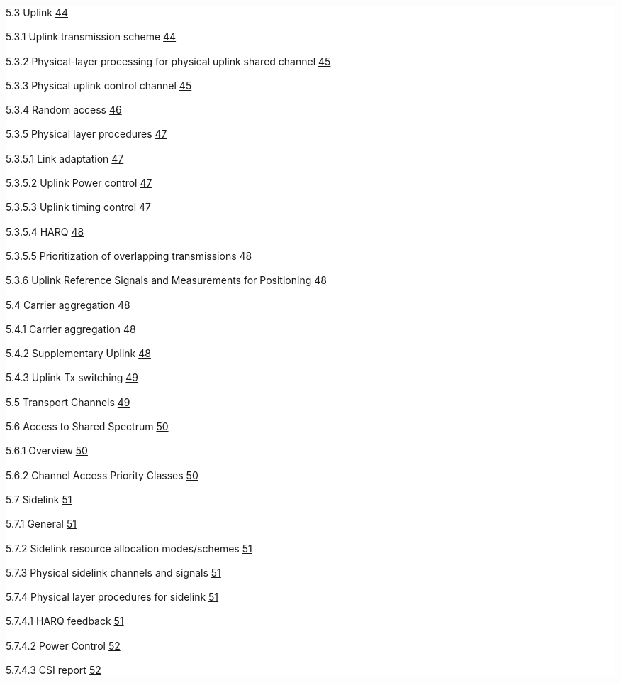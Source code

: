 5.3 Uplink [44](#uplink)

5.3.1 Uplink transmission scheme [44](#uplink-transmission-scheme)

5.3.2 Physical-layer processing for physical uplink shared channel
[45](#physical-layer-processing-for-physical-uplink-shared-channel)

5.3.3 Physical uplink control channel
[45](#physical-uplink-control-channel)

5.3.4 Random access [46](#random-access)

5.3.5 Physical layer procedures [47](#physical-layer-procedures-1)

5.3.5.1 Link adaptation [47](#link-adaptation-1)

5.3.5.2 Uplink Power control [47](#uplink-power-control)

5.3.5.3 Uplink timing control [47](#uplink-timing-control)

5.3.5.4 HARQ [48](#harq-1)

5.3.5.5 Prioritization of overlapping transmissions
[48](#prioritization-of-overlapping-transmissions)

5.3.6 Uplink Reference Signals and Measurements for Positioning
[48](#uplink-reference-signals-and-measurements-for-positioning)

5.4 Carrier aggregation [48](#carrier-aggregation)

5.4.1 Carrier aggregation [48](#carrier-aggregation-1)

5.4.2 Supplementary Uplink [48](#supplementary-uplink)

5.4.3 Uplink Tx switching [49](#uplink-tx-switching)

5.5 Transport Channels [49](#transport-channels)

5.6 Access to Shared Spectrum [50](#access-to-shared-spectrum)

5.6.1 Overview [50](#overview)

5.6.2 Channel Access Priority Classes
[50](#channel-access-priority-classes)

5.7 Sidelink [51](#sidelink)

5.7.1 General [51](#general-1)

5.7.2 Sidelink resource allocation modes/schemes
[51](#sidelink-resource-allocation-modesschemes)

5.7.3 Physical sidelink channels and signals
[51](#physical-sidelink-channels-and-signals)

5.7.4 Physical layer procedures for sidelink
[51](#physical-layer-procedures-for-sidelink)

5.7.4.1 HARQ feedback [51](#harq-feedback)

5.7.4.2 Power Control [52](#power-control-1)

5.7.4.3 CSI report [52](#csi-report)
